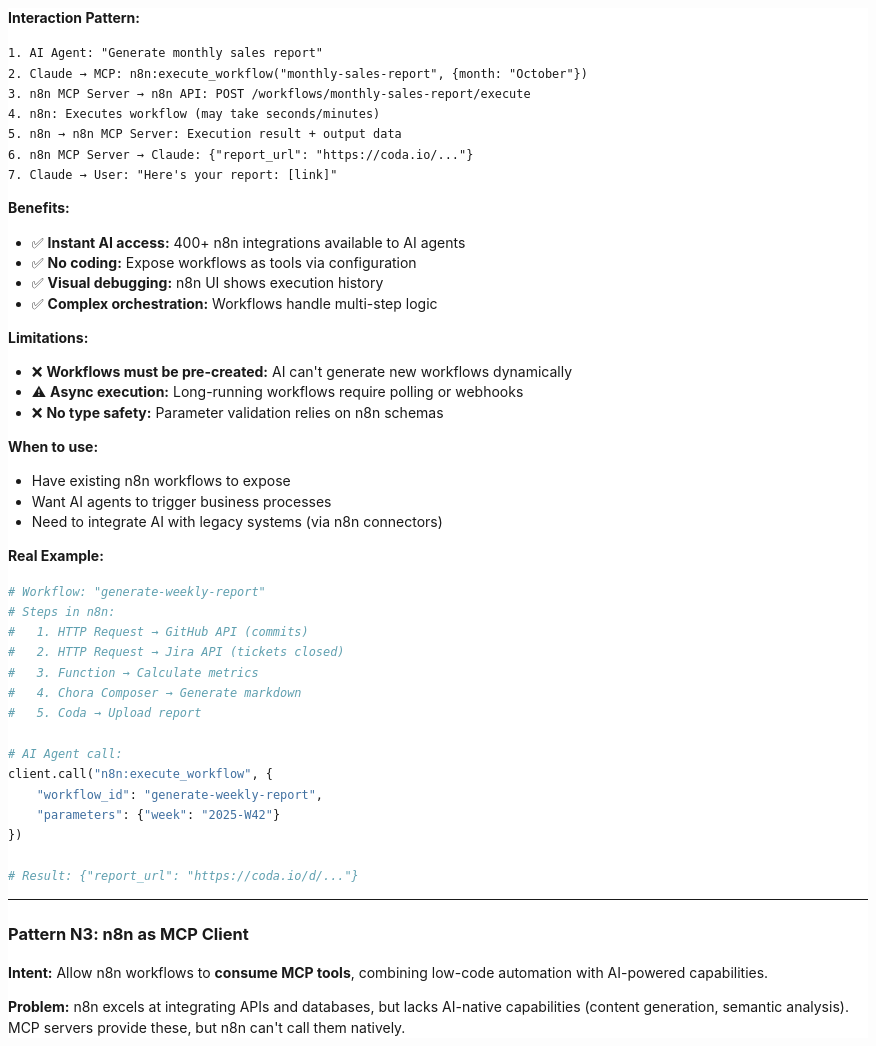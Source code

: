 **Interaction Pattern:**

```
1. AI Agent: "Generate monthly sales report"
2. Claude → MCP: n8n:execute_workflow("monthly-sales-report", {month: "October"})
3. n8n MCP Server → n8n API: POST /workflows/monthly-sales-report/execute
4. n8n: Executes workflow (may take seconds/minutes)
5. n8n → n8n MCP Server: Execution result + output data
6. n8n MCP Server → Claude: {"report_url": "https://coda.io/..."}
7. Claude → User: "Here's your report: [link]"
```

**Benefits:**
- ✅ **Instant AI access:** 400+ n8n integrations available to AI agents
- ✅ **No coding:** Expose workflows as tools via configuration
- ✅ **Visual debugging:** n8n UI shows execution history
- ✅ **Complex orchestration:** Workflows handle multi-step logic

**Limitations:**
- ❌ **Workflows must be pre-created:** AI can't generate new workflows dynamically
- ⚠️ **Async execution:** Long-running workflows require polling or webhooks
- ❌ **No type safety:** Parameter validation relies on n8n schemas

**When to use:**
- Have existing n8n workflows to expose
- Want AI agents to trigger business processes
- Need to integrate AI with legacy systems (via n8n connectors)

**Real Example:**
```python
# Workflow: "generate-weekly-report"
# Steps in n8n:
#   1. HTTP Request → GitHub API (commits)
#   2. HTTP Request → Jira API (tickets closed)
#   3. Function → Calculate metrics
#   4. Chora Composer → Generate markdown
#   5. Coda → Upload report

# AI Agent call:
client.call("n8n:execute_workflow", {
    "workflow_id": "generate-weekly-report",
    "parameters": {"week": "2025-W42"}
})

# Result: {"report_url": "https://coda.io/d/..."}
```

---

### Pattern N3: n8n as MCP Client

**Intent:** Allow n8n workflows to **consume MCP tools**, combining low-code automation with AI-powered capabilities.

**Problem:** n8n excels at integrating APIs and databases, but lacks AI-native capabilities (content generation, semantic analysis). MCP servers provide these, but n8n can't call them natively.
